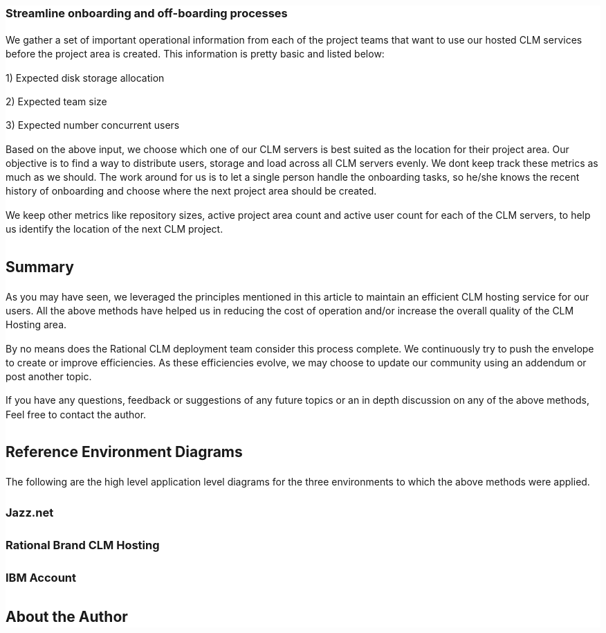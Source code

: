 ### Streamline onboarding and off-boarding processes

We gather a set of important operational information from each of the
project teams that want to use our hosted CLM services before the
project area is created. This information is pretty basic and listed
below:

1\) Expected disk storage allocation

2\) Expected team size

3\) Expected number concurrent users

Based on the above input, we choose which one of our CLM servers is best
suited as the location for their project area. Our objective is to find
a way to distribute users, storage and load across all CLM servers
evenly. We dont keep track these metrics as much as we should. The work
around for us is to let a single person handle the onboarding tasks, so
he/she knows the recent history of onboarding and choose where the next
project area should be created.

We keep other metrics like repository sizes, active project area count
and active user count for each of the CLM servers, to help us identify
the location of the next CLM project.

## Summary

As you may have seen, we leveraged the principles mentioned in this
article to maintain an efficient CLM hosting service for our users. All
the above methods have helped us in reducing the cost of operation
and/or increase the overall quality of the CLM Hosting area.

By no means does the Rational CLM deployment team consider this process
complete. We continuously try to push the envelope to create or improve
efficiencies. As these efficiencies evolve, we may choose to update our
community using an addendum or post another topic.

If you have any questions, feedback or suggestions of any future topics
or an in depth discussion on any of the above methods, Feel free to
contact the author.

## Reference Environment Diagrams

The following are the high level application level diagrams for the
three environments to which the above methods were applied.

### Jazz.net

### Rational Brand CLM Hosting

### IBM Account

## About the Author
